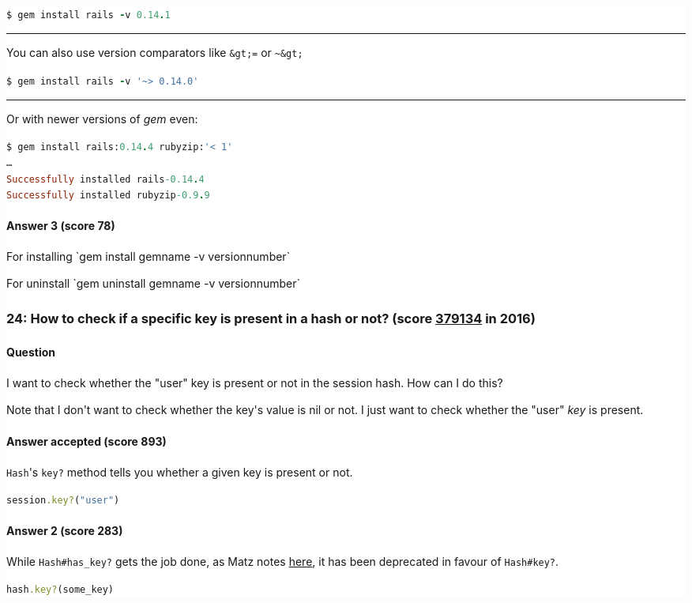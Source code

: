 ```ruby
$ gem install rails -v 0.14.1
```

<hr>

You can also use version comparators like `&gt;=` or `~&gt;`  

```ruby
$ gem install rails -v '~> 0.14.0'
```

<hr>

Or with newer versions of <em>gem</em> even:  

```ruby
$ gem install rails:0.14.4 rubyzip:'< 1'
…
Successfully installed rails-0.14.4
Successfully installed rubyzip-0.9.9
```

#### Answer 3 (score 78)
<p>For installing
`gem install gemname -v versionnumber`</p>

<p>For uninstall
`gem uninstall gemname -v versionnumber`</p>

</b> </em> </i> </small> </strong> </sub> </sup>

### 24: How to check if a specific key is present in a hash or not? (score [379134](https://stackoverflow.com/q/4528506) in 2016)

#### Question
I want to check whether the "user" key is present or not in the session hash. How can I do this?  

Note that I don't want to check whether the key's value is nil or not. I just want to check whether the "user" <em>key</em> is present.  

#### Answer accepted (score 893)
`Hash`'s `key?` method tells you whether a given key is present or not.  

```ruby
session.key?("user")
```

#### Answer 2 (score 283)
While `Hash#has_key?` gets the job done, as Matz notes <a href="http://blade.nagaokaut.ac.jp/cgi-bin/scat.rb/ruby/ruby-core/43765" rel="noreferrer">here</a>, it has been deprecated in favour of `Hash#key?`.  

```ruby
hash.key?(some_key)
```
